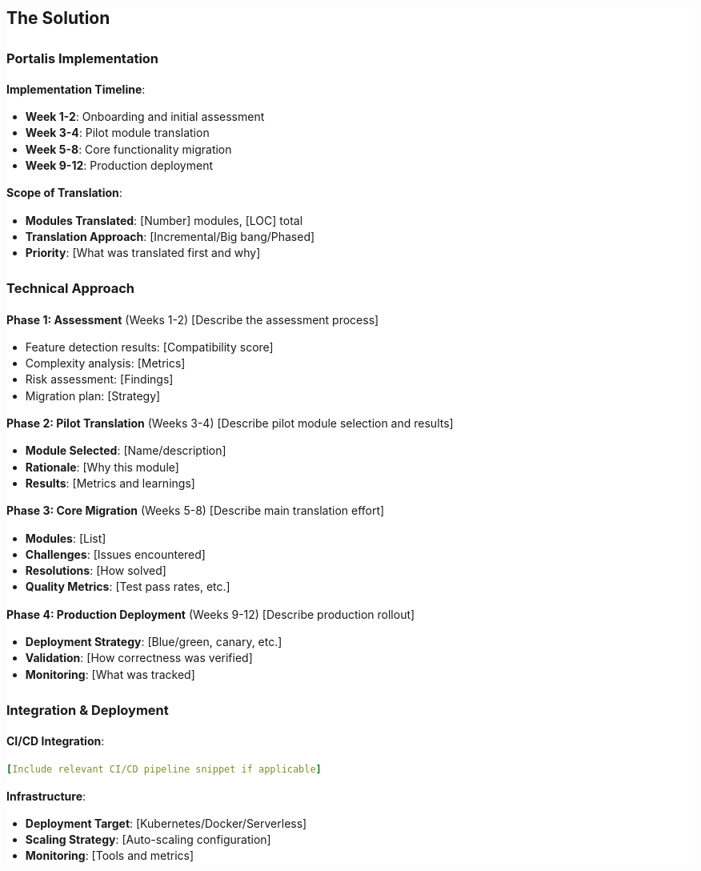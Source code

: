 ## The Solution

### Portalis Implementation

**Implementation Timeline**:
- **Week 1-2**: Onboarding and initial assessment
- **Week 3-4**: Pilot module translation
- **Week 5-8**: Core functionality migration
- **Week 9-12**: Production deployment

**Scope of Translation**:
- **Modules Translated**: [Number] modules, [LOC] total
- **Translation Approach**: [Incremental/Big bang/Phased]
- **Priority**: [What was translated first and why]

### Technical Approach

**Phase 1: Assessment** (Weeks 1-2)
[Describe the assessment process]
- Feature detection results: [Compatibility score]
- Complexity analysis: [Metrics]
- Risk assessment: [Findings]
- Migration plan: [Strategy]

**Phase 2: Pilot Translation** (Weeks 3-4)
[Describe pilot module selection and results]
- **Module Selected**: [Name/description]
- **Rationale**: [Why this module]
- **Results**: [Metrics and learnings]

**Phase 3: Core Migration** (Weeks 5-8)
[Describe main translation effort]
- **Modules**: [List]
- **Challenges**: [Issues encountered]
- **Resolutions**: [How solved]
- **Quality Metrics**: [Test pass rates, etc.]

**Phase 4: Production Deployment** (Weeks 9-12)
[Describe production rollout]
- **Deployment Strategy**: [Blue/green, canary, etc.]
- **Validation**: [How correctness was verified]
- **Monitoring**: [What was tracked]

### Integration & Deployment

**CI/CD Integration**:
```yaml
[Include relevant CI/CD pipeline snippet if applicable]
```

**Infrastructure**:
- **Deployment Target**: [Kubernetes/Docker/Serverless]
- **Scaling Strategy**: [Auto-scaling configuration]
- **Monitoring**: [Tools and metrics]
